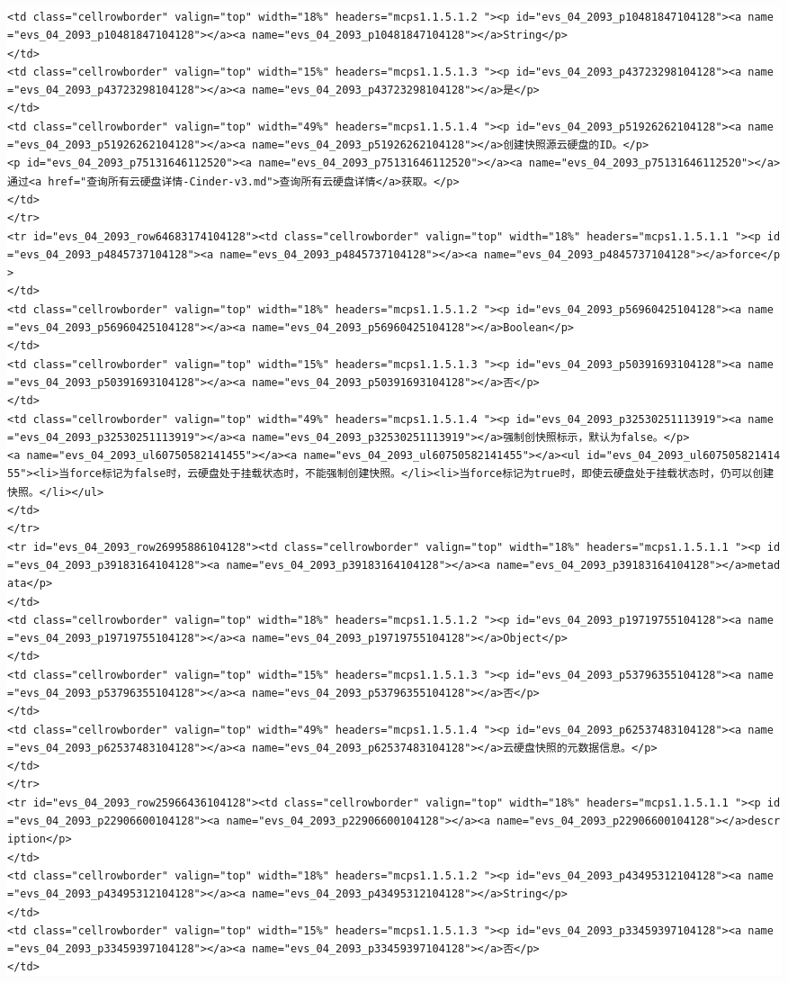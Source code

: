     <td class="cellrowborder" valign="top" width="18%" headers="mcps1.1.5.1.2 "><p id="evs_04_2093_p10481847104128"><a name="evs_04_2093_p10481847104128"></a><a name="evs_04_2093_p10481847104128"></a>String</p>
    </td>
    <td class="cellrowborder" valign="top" width="15%" headers="mcps1.1.5.1.3 "><p id="evs_04_2093_p43723298104128"><a name="evs_04_2093_p43723298104128"></a><a name="evs_04_2093_p43723298104128"></a>是</p>
    </td>
    <td class="cellrowborder" valign="top" width="49%" headers="mcps1.1.5.1.4 "><p id="evs_04_2093_p51926262104128"><a name="evs_04_2093_p51926262104128"></a><a name="evs_04_2093_p51926262104128"></a>创建快照源云硬盘的ID。</p>
    <p id="evs_04_2093_p75131646112520"><a name="evs_04_2093_p75131646112520"></a><a name="evs_04_2093_p75131646112520"></a>通过<a href="查询所有云硬盘详情-Cinder-v3.md">查询所有云硬盘详情</a>获取。</p>
    </td>
    </tr>
    <tr id="evs_04_2093_row64683174104128"><td class="cellrowborder" valign="top" width="18%" headers="mcps1.1.5.1.1 "><p id="evs_04_2093_p4845737104128"><a name="evs_04_2093_p4845737104128"></a><a name="evs_04_2093_p4845737104128"></a>force</p>
    </td>
    <td class="cellrowborder" valign="top" width="18%" headers="mcps1.1.5.1.2 "><p id="evs_04_2093_p56960425104128"><a name="evs_04_2093_p56960425104128"></a><a name="evs_04_2093_p56960425104128"></a>Boolean</p>
    </td>
    <td class="cellrowborder" valign="top" width="15%" headers="mcps1.1.5.1.3 "><p id="evs_04_2093_p50391693104128"><a name="evs_04_2093_p50391693104128"></a><a name="evs_04_2093_p50391693104128"></a>否</p>
    </td>
    <td class="cellrowborder" valign="top" width="49%" headers="mcps1.1.5.1.4 "><p id="evs_04_2093_p32530251113919"><a name="evs_04_2093_p32530251113919"></a><a name="evs_04_2093_p32530251113919"></a>强制创快照标示，默认为false。</p>
    <a name="evs_04_2093_ul60750582141455"></a><a name="evs_04_2093_ul60750582141455"></a><ul id="evs_04_2093_ul60750582141455"><li>当force标记为false时，云硬盘处于挂载状态时，不能强制创建快照。</li><li>当force标记为true时，即使云硬盘处于挂载状态时，仍可以创建快照。</li></ul>
    </td>
    </tr>
    <tr id="evs_04_2093_row26995886104128"><td class="cellrowborder" valign="top" width="18%" headers="mcps1.1.5.1.1 "><p id="evs_04_2093_p39183164104128"><a name="evs_04_2093_p39183164104128"></a><a name="evs_04_2093_p39183164104128"></a>metadata</p>
    </td>
    <td class="cellrowborder" valign="top" width="18%" headers="mcps1.1.5.1.2 "><p id="evs_04_2093_p19719755104128"><a name="evs_04_2093_p19719755104128"></a><a name="evs_04_2093_p19719755104128"></a>Object</p>
    </td>
    <td class="cellrowborder" valign="top" width="15%" headers="mcps1.1.5.1.3 "><p id="evs_04_2093_p53796355104128"><a name="evs_04_2093_p53796355104128"></a><a name="evs_04_2093_p53796355104128"></a>否</p>
    </td>
    <td class="cellrowborder" valign="top" width="49%" headers="mcps1.1.5.1.4 "><p id="evs_04_2093_p62537483104128"><a name="evs_04_2093_p62537483104128"></a><a name="evs_04_2093_p62537483104128"></a>云硬盘快照的元数据信息。</p>
    </td>
    </tr>
    <tr id="evs_04_2093_row25966436104128"><td class="cellrowborder" valign="top" width="18%" headers="mcps1.1.5.1.1 "><p id="evs_04_2093_p22906600104128"><a name="evs_04_2093_p22906600104128"></a><a name="evs_04_2093_p22906600104128"></a>description</p>
    </td>
    <td class="cellrowborder" valign="top" width="18%" headers="mcps1.1.5.1.2 "><p id="evs_04_2093_p43495312104128"><a name="evs_04_2093_p43495312104128"></a><a name="evs_04_2093_p43495312104128"></a>String</p>
    </td>
    <td class="cellrowborder" valign="top" width="15%" headers="mcps1.1.5.1.3 "><p id="evs_04_2093_p33459397104128"><a name="evs_04_2093_p33459397104128"></a><a name="evs_04_2093_p33459397104128"></a>否</p>
    </td>